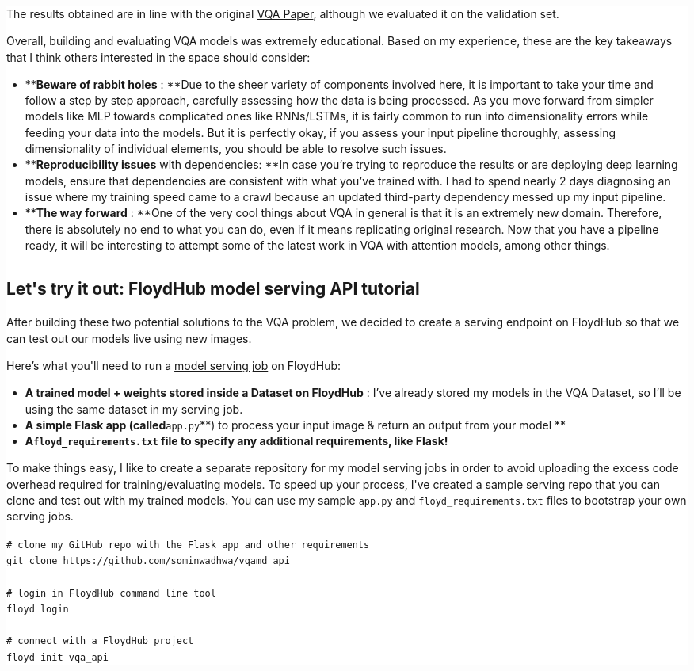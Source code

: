 The results obtained are in line with the original [VQA Paper](http://www.visualqa.org/VQA_ICCV2015.pdf), although we evaluated it on the validation set.

Overall, building and evaluating VQA models was extremely educational. Based on my experience, these are the key takeaways that I think others interested in the space should consider: 

  * ****Beware of rabbit holes** : **Due to the sheer variety of components involved here, it is important to take your time and follow a step by step approach, carefully assessing how the data is being processed. As you move forward from simpler models like MLP towards complicated ones like RNNs/LSTMs, it is fairly common to run into dimensionality errors while feeding your data into the models. But it is perfectly okay, if you assess your input pipeline thoroughly, assessing dimensionality of individual elements, you should be able to resolve such issues.
  * ****Reproducibility issues** with dependencies: **In case you’re trying to reproduce the results or are deploying deep learning models, ensure that dependencies are consistent with what you’ve trained with. I had to spend nearly 2 days diagnosing an issue where my training speed came to a crawl because an updated third-party dependency messed up my input pipeline.
  * ****The way forward** : **One of the very cool things about VQA in general is that it is an extremely new domain. Therefore, there is absolutely no end to what you can do, even if it means replicating original research. Now that you have a pipeline ready, it will be interesting to attempt some of the latest work in VQA with attention models, among other things. 

## Let's try it out: FloydHub model serving API tutorial

After building these two potential solutions to the VQA problem, we decided to create a serving endpoint on FloydHub so that we can test out our models live using new images. 

Here’s what you'll need to run a [model serving job](https://docs.floydhub.com/guides/serving/) on FloydHub:

  * **A trained model + weights stored inside a Dataset on FloydHub** : I’ve already stored my models in the VQA Dataset, so I’ll be using the same dataset in my serving job.
  * **A simple Flask app (called**`app.py`**) to process your input image & return an output from your model **
  * **A`floyd_requirements.txt` file to specify any additional requirements, like Flask!**

To make things easy, I like to create a separate repository for my model serving jobs in order to avoid uploading the excess code overhead required for training/evaluating models. To speed up your process, I've created a sample serving repo that you can clone and test out with my trained models. You can use my sample `app.py` and `floyd_requirements.txt` files to bootstrap your own serving jobs.
    
    
    # clone my GitHub repo with the Flask app and other requirements
    git clone https://github.com/sominwadhwa/vqamd_api
    
    # login in FloydHub command line tool
    floyd login
    
    # connect with a FloydHub project
    floyd init vqa_api
